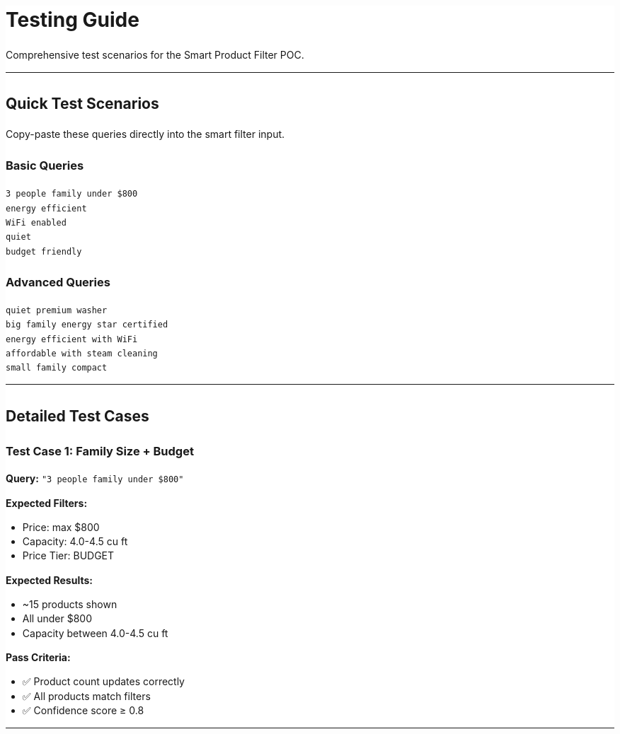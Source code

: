 # Testing Guide

Comprehensive test scenarios for the Smart Product Filter POC.

---

## Quick Test Scenarios

Copy-paste these queries directly into the smart filter input.

### Basic Queries

```
3 people family under $800
energy efficient
WiFi enabled
quiet
budget friendly
```

### Advanced Queries

```
quiet premium washer
big family energy star certified
energy efficient with WiFi
affordable with steam cleaning
small family compact
```

---

## Detailed Test Cases

### Test Case 1: Family Size + Budget

**Query:** `"3 people family under $800"`

**Expected Filters:**

- Price: max $800
- Capacity: 4.0-4.5 cu ft
- Price Tier: BUDGET

**Expected Results:**

- ~15 products shown
- All under $800
- Capacity between 4.0-4.5 cu ft

**Pass Criteria:**

- ✅ Product count updates correctly
- ✅ All products match filters
- ✅ Confidence score ≥ 0.8

---